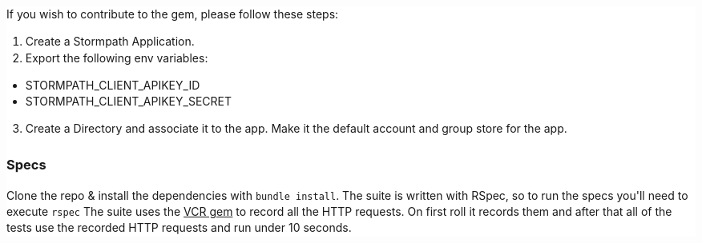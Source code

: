If you wish to contribute to the gem, please follow these steps:

1. Create a Stormpath Application.
2. Export the following env variables:
  - STORMPATH_CLIENT_APIKEY_ID
  - STORMPATH_CLIENT_APIKEY_SECRET
3. Create a Directory and associate it to the app. Make it the default account and group store for the app.

### Specs

Clone the repo & install the dependencies with `bundle install`.
The suite is written with RSpec, so to run the specs you'll need to execute `rspec`
The suite uses the [VCR gem](https://github.com/vcr/vcr) to record all the HTTP requests. On first roll it records them and after that all of the tests use the recorded HTTP requests and run under 10 seconds.
